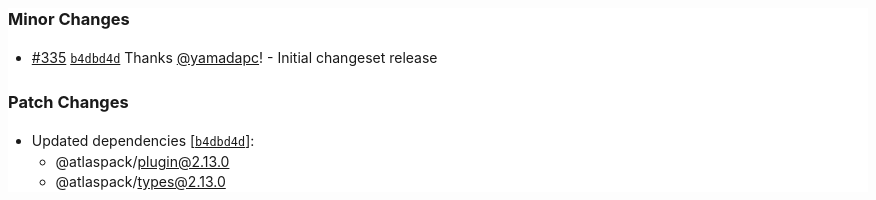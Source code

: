 ### Minor Changes

- [#335](https://github.com/atlassian-labs/atlaspack/pull/335) [`b4dbd4d`](https://github.com/atlassian-labs/atlaspack/commit/b4dbd4d5b23d1b7aa3fcdf59cc7bc8bedd3a59cf) Thanks [@yamadapc](https://github.com/yamadapc)! - Initial changeset release

### Patch Changes

- Updated dependencies [[`b4dbd4d`](https://github.com/atlassian-labs/atlaspack/commit/b4dbd4d5b23d1b7aa3fcdf59cc7bc8bedd3a59cf)]:
  - @atlaspack/plugin@2.13.0
  - @atlaspack/types@2.13.0
